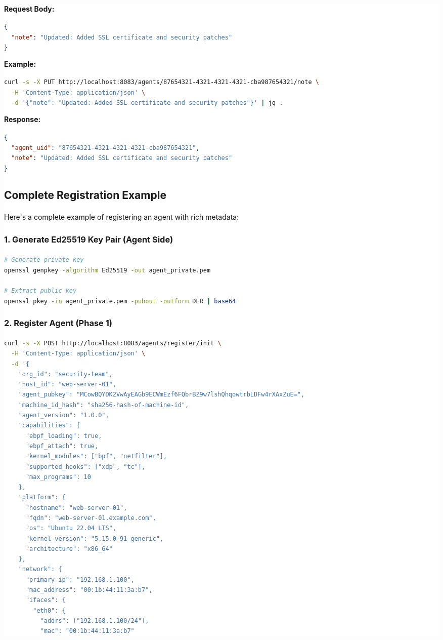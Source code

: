**Request Body:**
```json
{
  "note": "Updated: Added SSL certificate and security patches"
}
```

**Example:**
```bash
curl -s -X PUT http://localhost:8083/agents/87654321-4321-4321-4321-cba987654321/note \
  -H 'Content-Type: application/json' \
  -d '{"note": "Updated: Added SSL certificate and security patches"}' | jq .
```

**Response:**
```json
{
  "agent_uid": "87654321-4321-4321-4321-cba987654321",
  "note": "Updated: Added SSL certificate and security patches"
}
```

## Complete Registration Example

Here's a complete example of registering an agent with rich metadata:

### 1. Generate Ed25519 Key Pair (Agent Side)
```bash
# Generate private key
openssl genpkey -algorithm Ed25519 -out agent_private.pem

# Extract public key
openssl pkey -in agent_private.pem -pubout -outform DER | base64
```

### 2. Register Agent (Phase 1)
```bash
curl -s -X POST http://localhost:8083/agents/register/init \
  -H 'Content-Type: application/json' \
  -d '{
    "org_id": "security-team",
    "host_id": "web-server-01",
    "agent_pubkey": "MCowBQYDK2VwAyEAGb9ECWmEzf6FQbrBZ9w7lshQhqowtrbLDFw4rXAxZuE=",
    "machine_id_hash": "sha256-hash-of-machine-id",
    "agent_version": "1.0.0",
    "capabilities": {
      "ebpf_loading": true,
      "ebpf_attach": true,
      "kernel_modules": ["bpf", "netfilter"],
      "supported_hooks": ["xdp", "tc"],
      "max_programs": 10
    },
    "platform": {
      "hostname": "web-server-01",
      "fqdn": "web-server-01.example.com",
      "os": "Ubuntu 22.04 LTS",
      "kernel_version": "5.15.0-91-generic",
      "architecture": "x86_64"
    },
    "network": {
      "primary_ip": "192.168.1.100",
      "mac_address": "00:1b:44:11:3a:b7",
      "ifaces": {
        "eth0": {
          "addrs": ["192.168.1.100/24"],
          "mac": "00:1b:44:11:3a:b7"
```